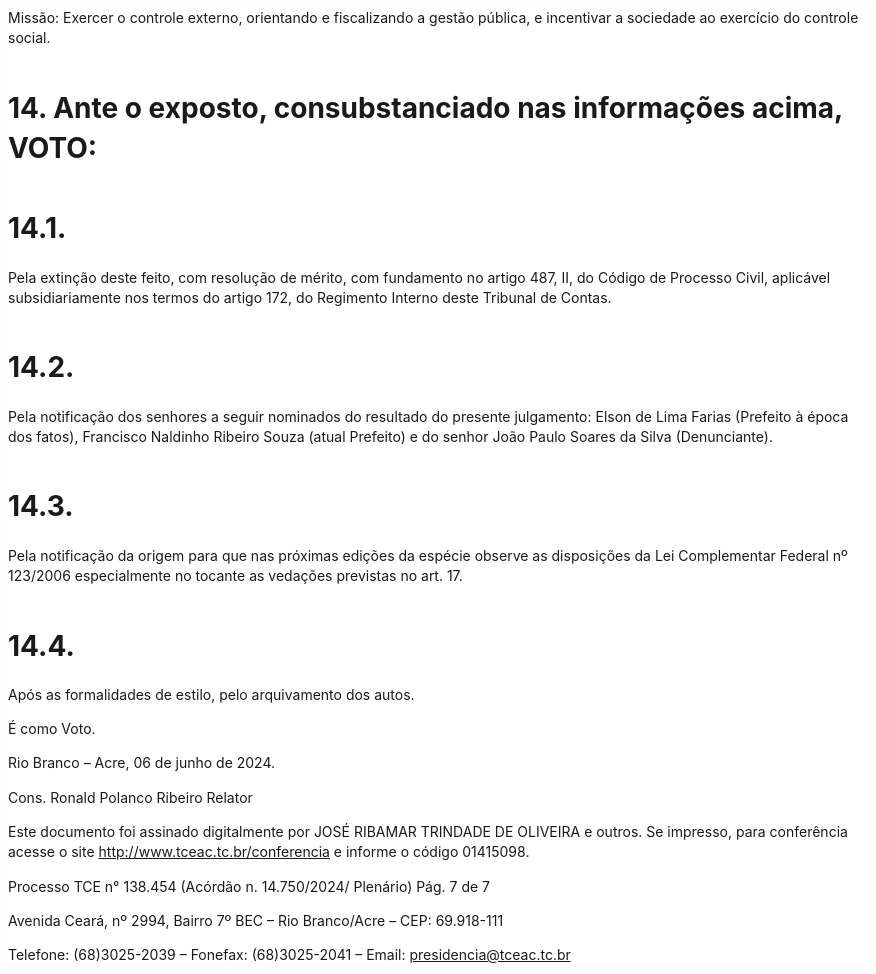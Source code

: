 Missão: Exercer o controle externo, orientando e fiscalizando a gestão pública, e incentivar a sociedade ao exercício do controle social.

# 14. Ante o exposto, consubstanciado nas informações acima, VOTO:

# 14.1.

Pela extinção deste feito, com resolução de mérito, com fundamento no artigo 487, II, do Código de Processo Civil, aplicável subsidiariamente nos termos do artigo 172, do Regimento Interno deste Tribunal de Contas.

# 14.2.

Pela notificação dos senhores a seguir nominados do resultado do presente julgamento: Elson de Lima Farias (Prefeito à época dos fatos), Francisco Naldinho Ribeiro Souza (atual Prefeito) e do senhor João Paulo Soares da Silva (Denunciante).

# 14.3.

Pela notificação da origem para que nas próximas edições da espécie observe as disposições da Lei Complementar Federal nº 123/2006 especialmente no tocante as vedações previstas no art. 17.

# 14.4.

Após as formalidades de estilo, pelo arquivamento dos autos.

É como Voto.

Rio Branco – Acre, 06 de junho de 2024.

Cons. Ronald Polanco Ribeiro
Relator

Este documento foi assinado digitalmente por JOSÉ RIBAMAR TRINDADE DE OLIVEIRA e outros. Se impresso, para conferência acesse o site http://www.tceac.tc.br/conferencia e informe o código 01415098.

Processo TCE n° 138.454 (Acórdão n. 14.750/2024/ Plenário) Pág. 7 de 7

Avenida Ceará, nº 2994, Bairro 7º BEC – Rio Branco/Acre – CEP: 69.918-111

Telefone: (68)3025-2039 – Fonefax: (68)3025-2041 – Email: presidencia@tceac.tc.br


